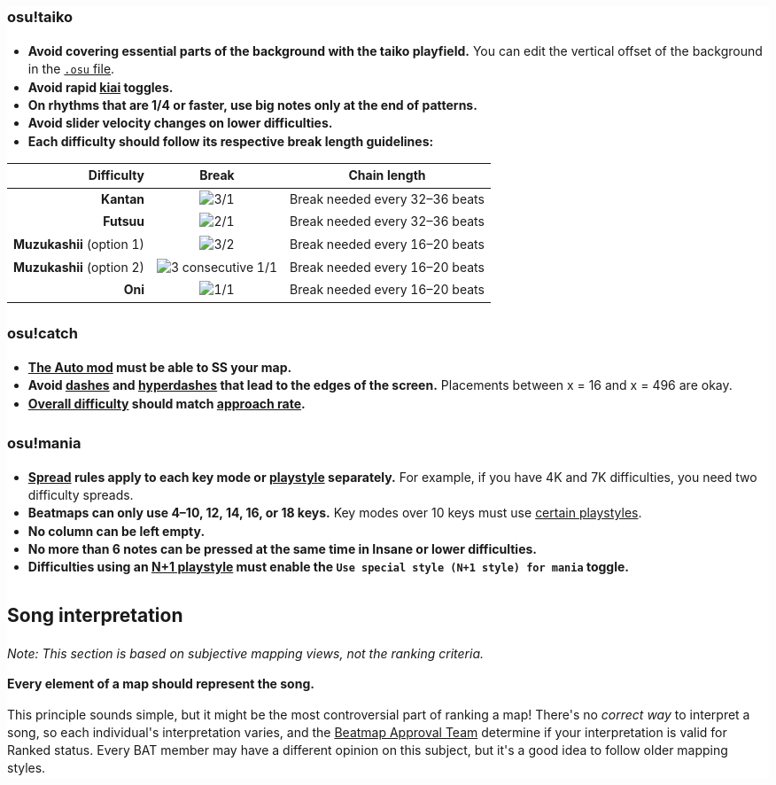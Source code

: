 ### osu!taiko

- **Avoid covering essential parts of the background with the taiko playfield.** You can edit the vertical offset of the background in the [`.osu` file](/wiki/Client/File_formats/osu_(file_format)).
- **Avoid rapid [kiai](/wiki/Gameplay/Kiai_time) toggles.**
- **On rhythms that are 1/4 or faster, use big notes only at the end of patterns.**
- **Avoid slider velocity changes on lower difficulties.**
- **Each difficulty should follow its respective break length guidelines:**

| Difficulty | Break | Chain length |
| --: | :-: | :-: |
| **Kantan** | ![3/1](https://osu.ppy.sh/wiki/images/Ranking_criteria/Simplified_ranking_criteria/img/taiko/kantan.png "3/1") | Break needed every 32–36 beats |
| **Futsuu** | ![2/1](https://osu.ppy.sh/wiki/images/Ranking_criteria/Simplified_ranking_criteria/img/taiko/futsuu.png "2/1") | Break needed every 32–36 beats |
| **Muzukashii** (option 1) | ![3/2](https://osu.ppy.sh/wiki/images/Ranking_criteria/Simplified_ranking_criteria/img/taiko/muzu1.png "3/2") | Break needed every 16–20 beats |
| **Muzukashii** (option 2) | ![3 consecutive 1/1](https://osu.ppy.sh/wiki/images/Ranking_criteria/Simplified_ranking_criteria/img/taiko/muzu2.png?1 "3 consecutive 1/1") | Break needed every 16–20 beats |
| **Oni** | ![1/1](https://osu.ppy.sh/wiki/images/Ranking_criteria/Simplified_ranking_criteria/img/taiko/oni.png "1/1") | Break needed every 16–20 beats |

### osu!catch

- **[The Auto mod](https://osu.ppy.sh/wiki/Gameplay/Game_modifier/Auto) must be able to SS your map.**
- **Avoid [dashes](https://osu.ppy.sh/wiki/Gameplay/Dash) and [hyperdashes](https://osu.ppy.sh/wiki/Gameplay/Hyperdash) that lead to the edges of the screen.** Placements between x = 16 and x = 496 are okay.
- **[Overall difficulty](https://osu.ppy.sh/wiki/Beatmap/Overall_difficulty) should match [approach rate](https://osu.ppy.sh/wiki/Beatmap/Approach_rate).**

### osu!mania

- **[Spread](#spread) rules apply to each key mode or [playstyle](https://osu.ppy.sh/wiki/Ranking_criteria/osu!mania#common-terms) separately.** For example, if you have 4K and 7K difficulties, you need two difficulty spreads.
- **Beatmaps can only use 4–10, 12, 14, 16, or 18 keys.** Key modes over 10 keys must use [certain playstyles](https://osu.ppy.sh/wiki/Beatmapping/osu!mania_10K_plus_playstyles).
- **No column can be left empty.**
- **No more than 6 notes can be pressed at the same time in Insane or lower difficulties.**
- **Difficulties using an [N+1 playstyle](https://osu.ppy.sh/wiki/Ranking_criteria/osu!mania#common-terms) must enable the `Use special style (N+1 style) for mania` toggle.**

## Song interpretation

*Note: This section is based on subjective mapping views, not the ranking criteria.*

**Every element of a map should represent the song.**

This principle sounds simple, but it might be the most controversial part of ranking a map! There's no *correct way* to interpret a song, so each individual's interpretation varies, and the [Beatmap Approval Team](https://osu.titanic.sh/g/3) determine if your interpretation is valid for Ranked status. Every BAT member may have a different opinion on this subject, but it's a good idea to follow older mapping styles.
